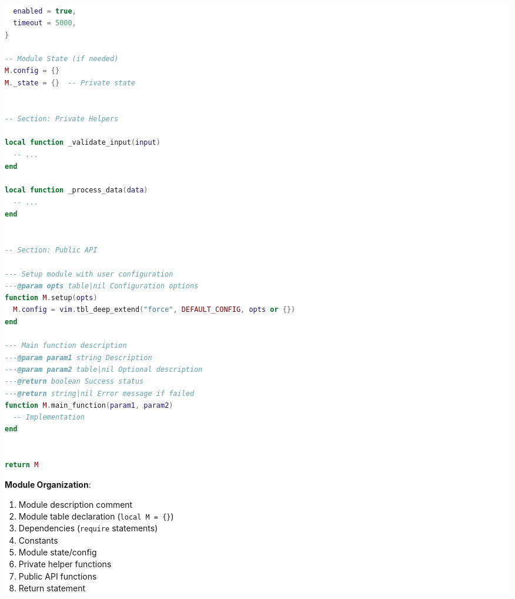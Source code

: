 ```lua
  enabled = true,
  timeout = 5000,
}

-- Module State (if needed)
M.config = {}
M._state = {}  -- Private state


-- Section: Private Helpers

local function _validate_input(input)
  -- ...
end

local function _process_data(data)
  -- ...
end


-- Section: Public API

--- Setup module with user configuration
---@param opts table|nil Configuration options
function M.setup(opts)
  M.config = vim.tbl_deep_extend("force", DEFAULT_CONFIG, opts or {})
end

--- Main function description
---@param param1 string Description
---@param param2 table|nil Optional description
---@return boolean Success status
---@return string|nil Error message if failed
function M.main_function(param1, param2)
  -- Implementation
end


return M
```

**Module Organization**:
1. Module description comment
2. Module table declaration (`local M = {}`)
3. Dependencies (`require` statements)
4. Constants
5. Module state/config
6. Private helper functions
7. Public API functions
8. Return statement
